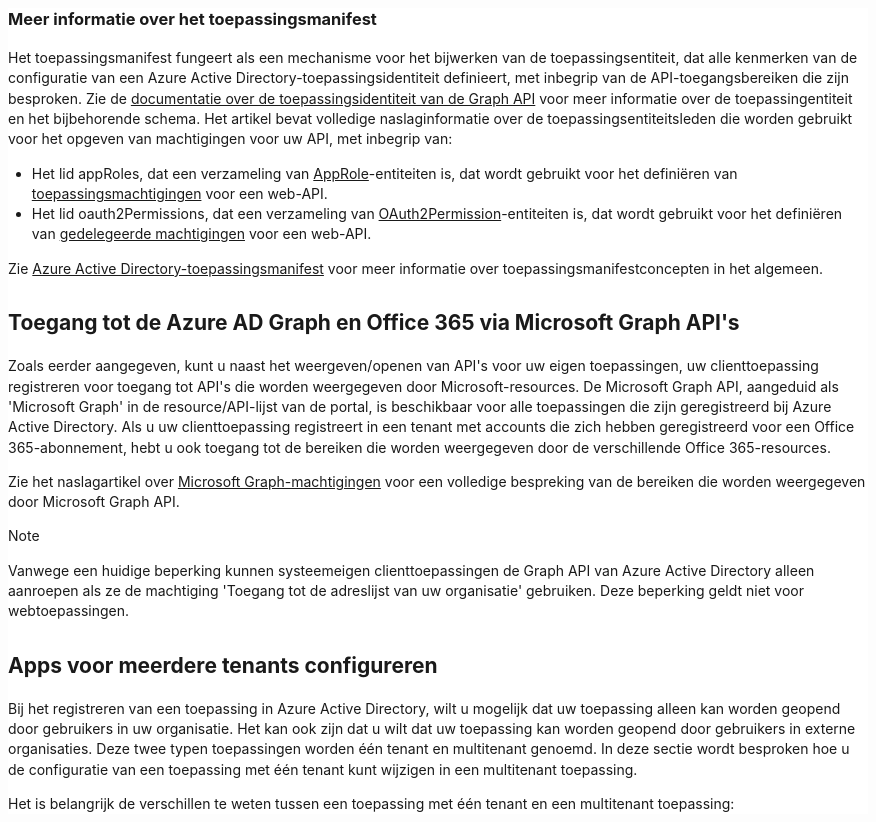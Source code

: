 ### <a name="more-on-the-application-manifest"></a>Meer informatie over het toepassingsmanifest

Het toepassingsmanifest fungeert als een mechanisme voor het bijwerken van de toepassingsentiteit, dat alle kenmerken van de configuratie van een Azure Active Directory-toepassingsidentiteit definieert, met inbegrip van de API-toegangsbereiken die zijn besproken. Zie de [documentatie over de toepassingsidentiteit van de Graph API](https://msdn.microsoft.com/Library/Azure/Ad/Graph/api/entity-and-complex-type-reference#application-entity) voor meer informatie over de toepassingentiteit en het bijbehorende schema. Het artikel bevat volledige naslaginformatie over de toepassingsentiteitsleden die worden gebruikt voor het opgeven van machtigingen voor uw API, met inbegrip van:  

- Het lid appRoles, dat een verzameling van [AppRole](https://msdn.microsoft.com/Library/Azure/Ad/Graph/api/entity-and-complex-type-reference#approle-type)-entiteiten is, dat wordt gebruikt voor het definiëren van [toepassingsmachtigingen](developer-glossary.md#permissions) voor een web-API. 
- Het lid oauth2Permissions, dat een verzameling van [OAuth2Permission](https://msdn.microsoft.com/Library/Azure/Ad/Graph/api/entity-and-complex-type-reference#oauth2permission-type)-entiteiten is, dat wordt gebruikt voor het definiëren van [gedelegeerde machtigingen](developer-glossary.md#permissions) voor een web-API.

Zie [Azure Active Directory-toepassingsmanifest](reference-app-manifest.md) voor meer informatie over toepassingsmanifestconcepten in het algemeen.

## <a name="accessing-the-azure-ad-graph-and-office-365-via-microsoft-graph-apis"></a>Toegang tot de Azure AD Graph en Office 365 via Microsoft Graph API's  

Zoals eerder aangegeven, kunt u naast het weergeven/openen van API's voor uw eigen toepassingen, uw clienttoepassing registreren voor toegang tot API's die worden weergegeven door Microsoft-resources. De Microsoft Graph API, aangeduid als 'Microsoft Graph' in de resource/API-lijst van de portal, is beschikbaar voor alle toepassingen die zijn geregistreerd bij Azure Active Directory. Als u uw clienttoepassing registreert in een tenant met accounts die zich hebben geregistreerd voor een Office 365-abonnement, hebt u ook toegang tot de bereiken die worden weergegeven door de verschillende Office 365-resources.

Zie het naslagartikel over [Microsoft Graph-machtigingen](https://docs.microsoft.com/graph/permissions-reference) voor een volledige bespreking van de bereiken die worden weergegeven door Microsoft Graph API.

> [!NOTE]
> Vanwege een huidige beperking kunnen systeemeigen clienttoepassingen de Graph API van Azure Active Directory alleen aanroepen als ze de machtiging 'Toegang tot de adreslijst van uw organisatie' gebruiken. Deze beperking geldt niet voor webtoepassingen.

## <a name="configuring-multi-tenant-applications"></a>Apps voor meerdere tenants configureren

Bij het registreren van een toepassing in Azure Active Directory, wilt u mogelijk dat uw toepassing alleen kan worden geopend door gebruikers in uw organisatie. Het kan ook zijn dat u wilt dat uw toepassing kan worden geopend door gebruikers in externe organisaties. Deze twee typen toepassingen worden één tenant en multitenant genoemd. In deze sectie wordt besproken hoe u de configuratie van een toepassing met één tenant kunt wijzigen in een multitenant toepassing.

Het is belangrijk de verschillen te weten tussen een toepassing met één tenant en een multitenant toepassing:  
